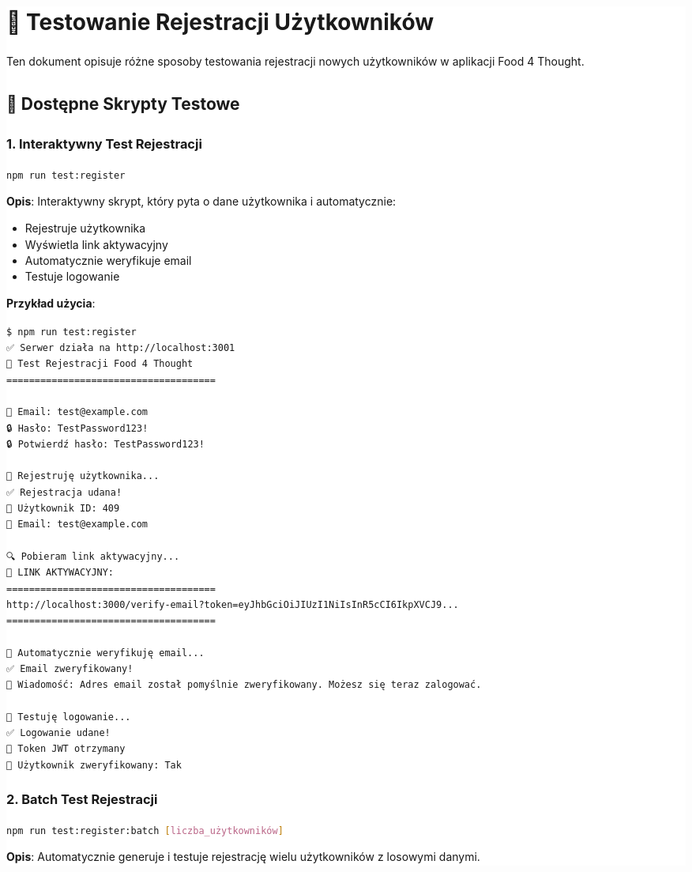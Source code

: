 # 🎯 Testowanie Rejestracji Użytkowników

Ten dokument opisuje różne sposoby testowania rejestracji nowych użytkowników w aplikacji Food 4 Thought.

## 🚀 Dostępne Skrypty Testowe

### 1. Interaktywny Test Rejestracji
```bash
npm run test:register
```
**Opis**: Interaktywny skrypt, który pyta o dane użytkownika i automatycznie:
- Rejestruje użytkownika
- Wyświetla link aktywacyjny
- Automatycznie weryfikuje email
- Testuje logowanie

**Przykład użycia**:
```bash
$ npm run test:register
✅ Serwer działa na http://localhost:3001
🎯 Test Rejestracji Food 4 Thought
=====================================

📧 Email: test@example.com
🔒 Hasło: TestPassword123!
🔒 Potwierdź hasło: TestPassword123!

🔄 Rejestruję użytkownika...
✅ Rejestracja udana!
👤 Użytkownik ID: 409
📧 Email: test@example.com

🔍 Pobieram link aktywacyjny...
🎉 LINK AKTYWACYJNY:
=====================================
http://localhost:3000/verify-email?token=eyJhbGciOiJIUzI1NiIsInR5cCI6IkpXVCJ9...
=====================================

🔄 Automatycznie weryfikuję email...
✅ Email zweryfikowany!
📝 Wiadomość: Adres email został pomyślnie zweryfikowany. Możesz się teraz zalogować.

🔄 Testuję logowanie...
✅ Logowanie udane!
🎫 Token JWT otrzymany
👤 Użytkownik zweryfikowany: Tak
```

### 2. Batch Test Rejestracji
```bash
npm run test:register:batch [liczba_użytkowników]
```
**Opis**: Automatycznie generuje i testuje rejestrację wielu użytkowników z losowymi danymi.
